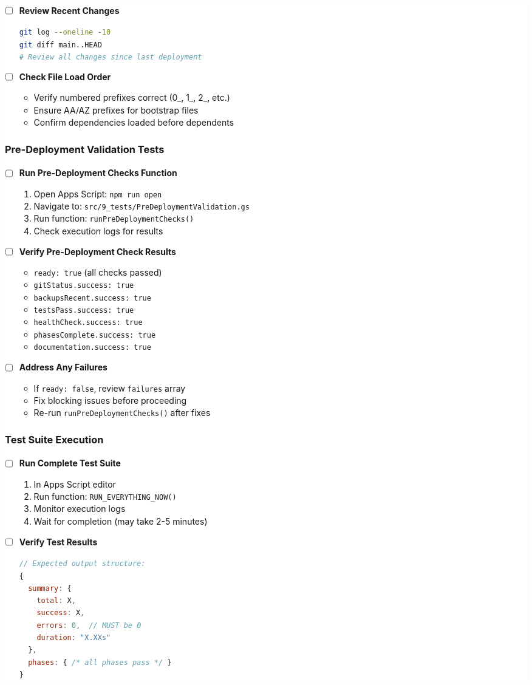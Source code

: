 - [ ] **Review Recent Changes**
  ```bash
  git log --oneline -10
  git diff main..HEAD
  # Review all changes since last deployment
  ```

- [ ] **Check File Load Order**
  - Verify numbered prefixes correct (0_, 1_, 2_, etc.)
  - Ensure AA/AZ prefixes for bootstrap files
  - Confirm dependencies loaded before dependents

### Pre-Deployment Validation Tests

- [ ] **Run Pre-Deployment Checks Function**
  1. Open Apps Script: `npm run open`
  2. Navigate to: `src/9_tests/PreDeploymentValidation.gs`
  3. Run function: `runPreDeploymentChecks()`
  4. Check execution logs for results

- [ ] **Verify Pre-Deployment Check Results**
  - `ready: true` (all checks passed)
  - `gitStatus.success: true`
  - `backupsRecent.success: true`
  - `testsPass.success: true`
  - `healthCheck.success: true`
  - `phasesComplete.success: true`
  - `documentation.success: true`

- [ ] **Address Any Failures**
  - If `ready: false`, review `failures` array
  - Fix blocking issues before proceeding
  - Re-run `runPreDeploymentChecks()` after fixes

### Test Suite Execution

- [ ] **Run Complete Test Suite**
  1. In Apps Script editor
  2. Run function: `RUN_EVERYTHING_NOW()`
  3. Monitor execution logs
  4. Wait for completion (may take 2-5 minutes)

- [ ] **Verify Test Results**
  ```javascript
  // Expected output structure:
  {
    summary: {
      total: X,
      success: X,
      errors: 0,  // MUST be 0
      duration: "X.XXs"
    },
    phases: { /* all phases pass */ }
  }
  ```
